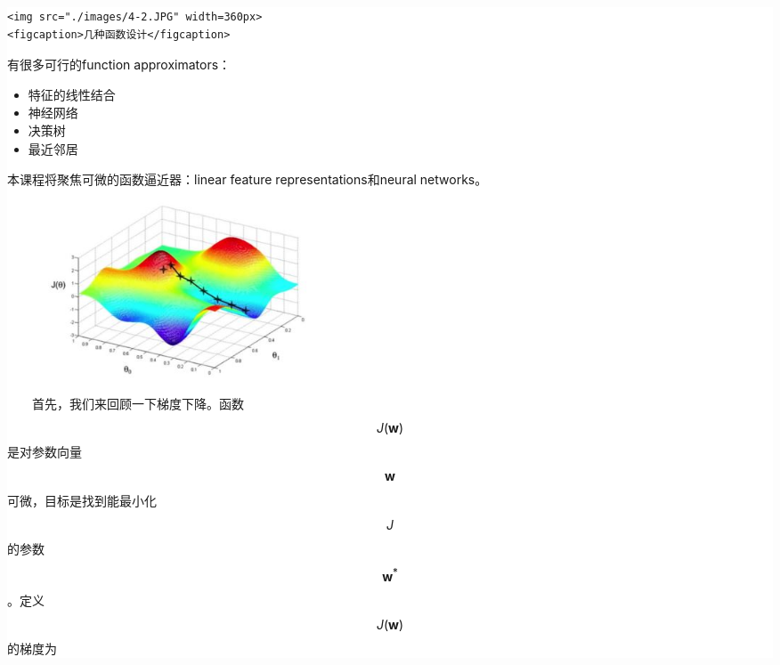     <img src="./images/4-2.JPG" width=360px>
    <figcaption>几种函数设计</figcaption>
</figure>

有很多可行的function approximators：  
* 特征的线性结合
* 神经网络
* 决策树
* 最近邻居

本课程将聚焦可微的函数逼近器：linear feature representations和neural networks。

<figure><img src="./images/4-3.JPG" width=300px></figure>

&emsp;&emsp;首先，我们来回顾一下梯度下降。函数$$J(\mathbf{w})$$是对参数向量$$\mathbf{w}$$可微，目标是找到能最小化$$J$$的参数$$\mathbf{w}^*$$。定义$$J(\mathbf{w})$$的梯度为
